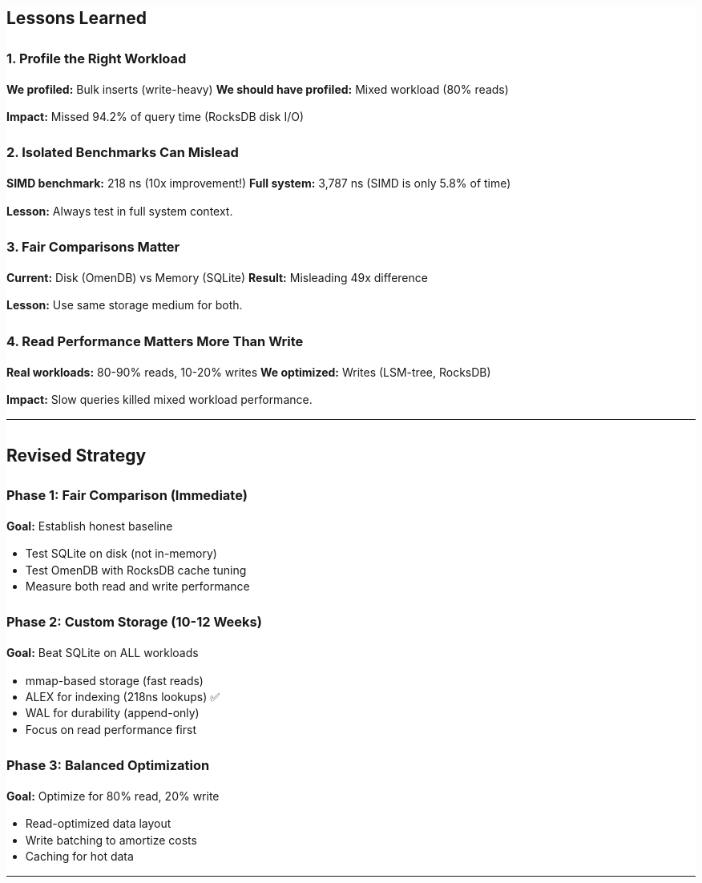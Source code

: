 ## Lessons Learned

### 1. Profile the Right Workload

**We profiled:** Bulk inserts (write-heavy)
**We should have profiled:** Mixed workload (80% reads)

**Impact:** Missed 94.2% of query time (RocksDB disk I/O)

### 2. Isolated Benchmarks Can Mislead

**SIMD benchmark:** 218 ns (10x improvement!)
**Full system:** 3,787 ns (SIMD is only 5.8% of time)

**Lesson:** Always test in full system context.

### 3. Fair Comparisons Matter

**Current:** Disk (OmenDB) vs Memory (SQLite)
**Result:** Misleading 49x difference

**Lesson:** Use same storage medium for both.

### 4. Read Performance Matters More Than Write

**Real workloads:** 80-90% reads, 10-20% writes
**We optimized:** Writes (LSM-tree, RocksDB)

**Impact:** Slow queries killed mixed workload performance.

---

## Revised Strategy

### Phase 1: Fair Comparison (Immediate)

**Goal:** Establish honest baseline
- Test SQLite on disk (not in-memory)
- Test OmenDB with RocksDB cache tuning
- Measure both read and write performance

### Phase 2: Custom Storage (10-12 Weeks)

**Goal:** Beat SQLite on ALL workloads
- mmap-based storage (fast reads)
- ALEX for indexing (218ns lookups) ✅
- WAL for durability (append-only)
- Focus on read performance first

### Phase 3: Balanced Optimization

**Goal:** Optimize for 80% read, 20% write
- Read-optimized data layout
- Write batching to amortize costs
- Caching for hot data

---